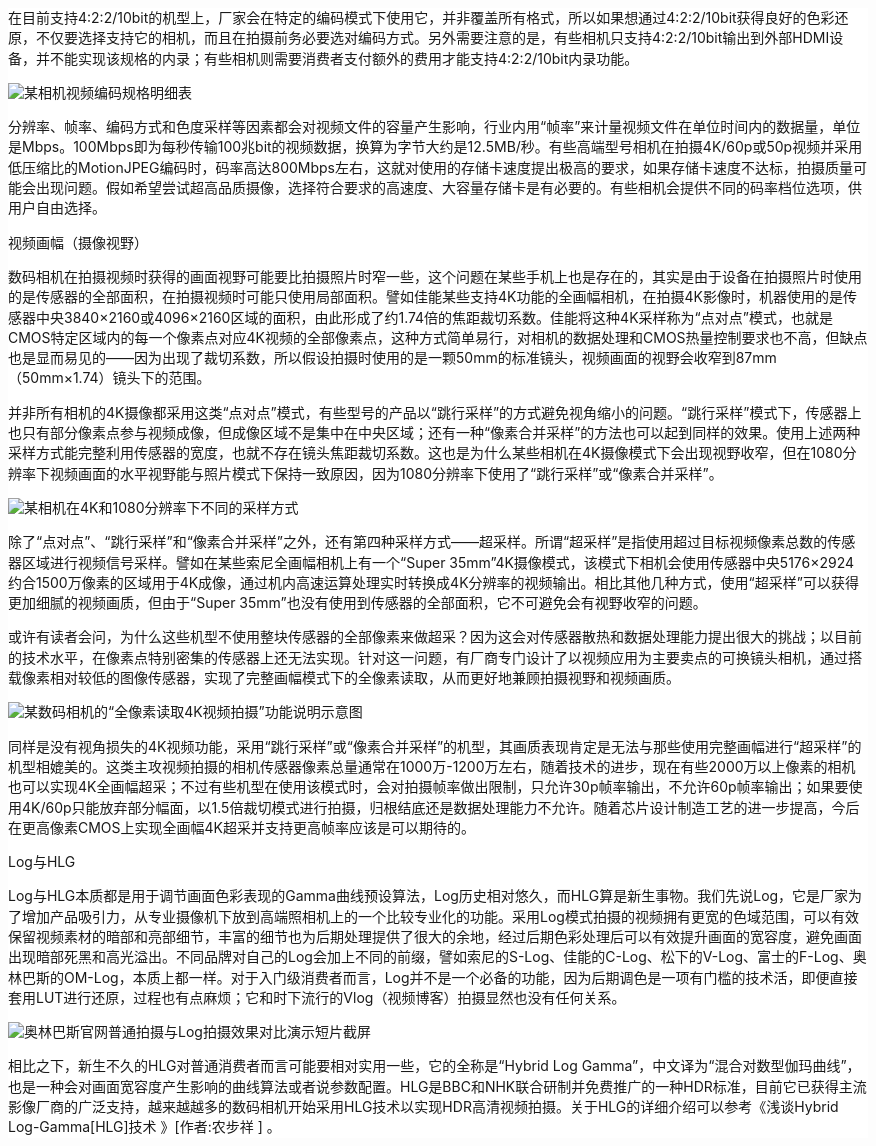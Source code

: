 在目前支持4:2:2/10bit的机型上，厂家会在特定的编码模式下使用它，并非覆盖所有格式，所以如果想通过4:2:2/10bit获得良好的色彩还原，不仅要选择支持它的相机，而且在拍摄前务必要选对编码方式。另外需要注意的是，有些相机只支持4:2:2/10bit输出到外部HDMI设备，并不能实现该规格的内录；有些相机则需要消费者支付额外的费用才能支持4:2:2/10bit内录功能。

![某相机视频编码规格明细表](https://images.soomal.cc/images/doc/20190426/00081389.webp)





分辨率、帧率、编码方式和色度采样等因素都会对视频文件的容量产生影响，行业内用“帧率”来计量视频文件在单位时间内的数据量，单位是Mbps。100Mbps即为每秒传输100兆bit的视频数据，换算为字节大约是12.5MB/秒。有些高端型号相机在拍摄4K/60p或50p视频并采用低压缩比的MotionJPEG编码时，码率高达800Mbps左右，这就对使用的存储卡速度提出极高的要求，如果存储卡速度不达标，拍摄质量可能会出现问题。假如希望尝试超高品质摄像，选择符合要求的高速度、大容量存储卡是有必要的。有些相机会提供不同的码率档位选项，供用户自由选择。

视频画幅（摄像视野）

数码相机在拍摄视频时获得的画面视野可能要比拍摄照片时窄一些，这个问题在某些手机上也是存在的，其实是由于设备在拍摄照片时使用的是传感器的全部面积，在拍摄视频时可能只使用局部面积。譬如佳能某些支持4K功能的全画幅相机，在拍摄4K影像时，机器使用的是传感器中央3840×2160或4096×2160区域的面积，由此形成了约1.74倍的焦距裁切系数。佳能将这种4K采样称为“点对点”模式，也就是CMOS特定区域内的每一个像素点对应4K视频的全部像素点，这种方式简单易行，对相机的数据处理和CMOS热量控制要求也不高，但缺点也是显而易见的――因为出现了裁切系数，所以假设拍摄时使用的是一颗50mm的标准镜头，视频画面的视野会收窄到87mm（50mm×1.74）镜头下的范围。

并非所有相机的4K摄像都采用这类“点对点”模式，有些型号的产品以“跳行采样”的方式避免视角缩小的问题。“跳行采样”模式下，传感器上也只有部分像素点参与视频成像，但成像区域不是集中在中央区域；还有一种“像素合并采样”的方法也可以起到同样的效果。使用上述两种采样方式能完整利用传感器的宽度，也就不存在镜头焦距裁切系数。这也是为什么某些相机在4K摄像模式下会出现视野收窄，但在1080分辨率下视频画面的水平视野能与照片模式下保持一致原因，因为1080分辨率下使用了“跳行采样”或“像素合并采样”。

![某相机在4K和1080分辨率下不同的采样方式](https://images.soomal.cc/images/doc/20190426/00081390.webp)





除了“点对点”、“跳行采样”和“像素合并采样”之外，还有第四种采样方式――超采样。所谓“超采样”是指使用超过目标视频像素总数的传感器区域进行视频信号采样。譬如在某些索尼全画幅相机上有一个“Super 35mm”4K摄像模式，该模式下相机会使用传感器中央5176×2924约合1500万像素的区域用于4K成像，通过机内高速运算处理实时转换成4K分辨率的视频输出。相比其他几种方式，使用“超采样”可以获得更加细腻的视频画质，但由于“Super 35mm”也没有使用到传感器的全部面积，它不可避免会有视野收窄的问题。

或许有读者会问，为什么这些机型不使用整块传感器的全部像素来做超采？因为这会对传感器散热和数据处理能力提出很大的挑战；以目前的技术水平，在像素点特别密集的传感器上还无法实现。针对这一问题，有厂商专门设计了以视频应用为主要卖点的可换镜头相机，通过搭载像素相对较低的图像传感器，实现了完整画幅模式下的全像素读取，从而更好地兼顾拍摄视野和视频画质。

![某数码相机的“全像素读取4K视频拍摄”功能说明示意图](https://images.soomal.cc/images/doc/20190428/00081473.webp)





同样是没有视角损失的4K视频功能，采用“跳行采样”或“像素合并采样”的机型，其画质表现肯定是无法与那些使用完整画幅进行“超采样”的机型相媲美的。这类主攻视频拍摄的相机传感器像素总量通常在1000万-1200万左右，随着技术的进步，现在有些2000万以上像素的相机也可以实现4K全画幅超采；不过有些机型在使用该模式时，会对拍摄帧率做出限制，只允许30p帧率输出，不允许60p帧率输出；如果要使用4K/60p只能放弃部分幅面，以1.5倍裁切模式进行拍摄，归根结底还是数据处理能力不允许。随着芯片设计制造工艺的进一步提高，今后在更高像素CMOS上实现全画幅4K超采并支持更高帧率应该是可以期待的。

Log与HLG

Log与HLG本质都是用于调节画面色彩表现的Gamma曲线预设算法，Log历史相对悠久，而HLG算是新生事物。我们先说Log，它是厂家为了增加产品吸引力，从专业摄像机下放到高端照相机上的一个比较专业化的功能。采用Log模式拍摄的视频拥有更宽的色域范围，可以有效保留视频素材的暗部和亮部细节，丰富的细节也为后期处理提供了很大的余地，经过后期色彩处理后可以有效提升画面的宽容度，避免画面出现暗部死黑和高光溢出。不同品牌对自己的Log会加上不同的前缀，譬如索尼的S-Log、佳能的C-Log、松下的V-Log、富士的F-Log、奥林巴斯的OM-Log，本质上都一样。对于入门级消费者而言，Log并不是一个必备的功能，因为后期调色是一项有门槛的技术活，即便直接套用LUT进行还原，过程也有点麻烦；它和时下流行的Vlog（视频博客）拍摄显然也没有任何关系。

![奥林巴斯官网普通拍摄与Log拍摄效果对比演示短片截屏](https://images.soomal.cc/images/doc/20190428/00081475.webp)





相比之下，新生不久的HLG对普通消费者而言可能要相对实用一些，它的全称是“Hybrid Log Gamma”，中文译为“混合对数型伽玛曲线”，也是一种会对画面宽容度产生影响的曲线算法或者说参数配置。HLG是BBC和NHK联合研制并免费推广的一种HDR标准，目前它已获得主流影像厂商的广泛支持，越来越越多的数码相机开始采用HLG技术以实现HDR高清视频拍摄。关于HLG的详细介绍可以参考《浅谈Hybrid Log-Gamma[HLG]技术 》[作者:农步祥 ]
。
